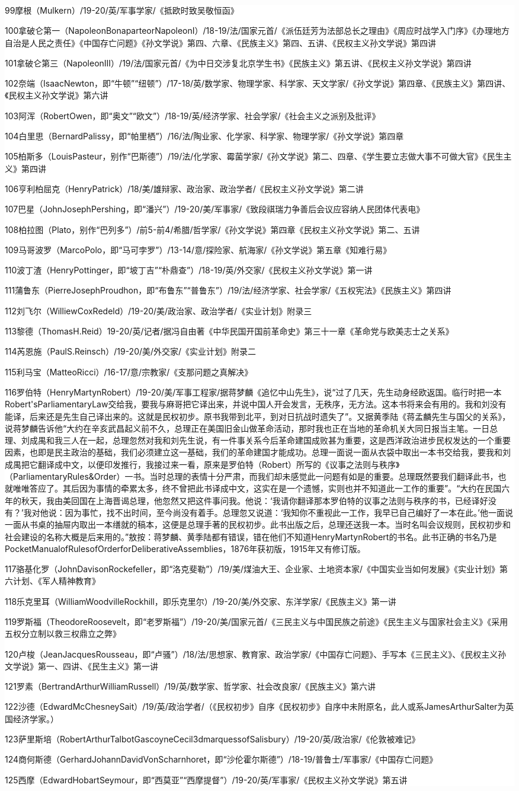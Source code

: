 99摩根（Mulkern）/19-20/英/军事学家/《抵欧时致吴敬恒函》

100拿破仑第一（NapoleonBonaparteorNapoleonⅠ）/18-19/法/国家元首/《派伍廷芳为法部总长之理由》《周应时战学入门序》《办理地方自治是人民之责任》《中国存亡问题》《孙文学说》第四、六章、《民族主义》第四、五讲、《民权主义孙文学说》第四讲

101拿破仑第三（NapoleonⅢ）/19/法/国家元首/《为中日交涉复北京学生书》《民族主义》第五讲、《民权主义孙文学说》第四讲

102奈端（IsaacNewton，即“牛顿”“纽顿”）/17-18/英/数学家、物理学家、科学家、天文学家/《孙文学说》第四章、《民族主义》第四讲、《民权主义孙文学说》第六讲

103阿浑（RobertOwen，即“奥文”“欧文”）/18-19/英/经济学家、社会学家/《社会主义之派别及批评》

104白里思（BernardPalissy，即“帕里栖”）/16/法/陶业家、化学家、科学家、物理学家/《孙文学说》第四章

105柏斯多（LouisPasteur，别作“巴斯德”）/19/法/化学家、霉菌学家/《孙文学说》第二、四章、《学生要立志做大事不可做大官》《民生主义》第四讲

106亨利柏屈克（HenryPatrick）/18/美/雄辩家、政治家、政治学者/《民权主义孙文学说》第二讲

107巴星（JohnJosephPershing，即“潘兴”）/19-20/美/军事家/《致段祺瑞力争善后会议应容纳人民团体代表电》

108柏拉图（Plato，别作“巴列多”）/前5-前4/希腊/哲学家/《孙文学说》第四章《民权主义孙文学说》第二、五讲

109马哥波罗（MarcoPolo，即“马可孛罗”）/13-14/意/探险家、航海家/《孙文学说》第五章《知难行易》

110波丁渣（HenryPottinger，即“坡丁吉”“朴鼎查”）/18-19/英/外交家/《民权主义孙文学说》第一讲

111蒲鲁东（PierreJosephProudhon，即“布鲁东”“普鲁东”）/19/法/经济学家、社会学家/《五权宪法》《民族主义》第四讲

112刘飞尔（WilliewCoxRedeld）/19-20/美/政治家、政治学者/《实业计划》附录三

113黎德（ThomasH.Reid）19-20/英/记者/据冯自由著《中华民国开国前革命史》第三十一章《革命党与欧美志士之关系》

114芮恩施（PaulS.Reinsch）/19-20/美/外交家/《实业计划》附录二

115利马宝（MatteoRicci）/16-17/意/宗教家/《支那问题之真解决》

116罗伯特（HenryMartynRobert）/19-20/美/军事工程家/据蒋梦麟《追忆中山先生》，说“过了几天，先生动身经欧返国。临行时把一本Robert'sParliamentaryLaw交给我，要我与麻哥把它译出来，并说中国人开会发言，无秩序，无方法。这本书将来会有用的。我和刘没有能译，后来还是先生自己译出来的。这就是民权初步。原书我带到北平，到对日抗战时遗失了”。又据黄季陆《蒋孟麟先生与国父的关系》，说蒋梦麟告诉他“大约在辛亥武昌起义前不久，总理正在美国旧金山做革命活动，那时我也正在当地的革命机关大同日报当主笔。一日总理、刘成禺和我三人在一起，总理忽然对我和刘先生说，有一件事关系今后革命建国成败甚为重要，这是西洋政治进步民权发达的一个重要因素，也即是民主政治的基础，我们必须建立这一基础，我们的革命建国才能成功。总理一面说一面从衣袋中取出一本书交给我，要我和刘成禺把它翻译成中文，以便印发推行，我接过来一看，原来是罗伯特（Robert）所写的《议事之法则与秩序》（ParliamentaryRules&Order）一书。当时总理的表情十分严肃，而我们却未感觉此一问题有如是的重要。总理既然要我们翻译此书，也就唯唯答应了。其后因为事情的牵累太多，终不曾把此书译成中文，这实在是一个遗憾，实则也并不知道此一工作的重要”。“大约在民国六年的秋天，我由美回国在上海晋谒总理，他忽然又把这件事问我。他说：‘我请你翻译那本罗伯特的议事之法则与秩序的书，已经译好没有？’我对他说：因为事忙，找不出时间，至今尚没有着手。总理忽又说道：‘我知你不重视此一工作，我早已自己编好了一本在此。’他一面说一面从书桌的抽屉内取出一本缮就的稿本，这便是总理手著的民权初步。此书出版之后，总理还送我一本。当时名叫会议规则，民权初步和社会建设的名称大概是后来用的。”敖按：蒋梦麟、黄季陆都有错误，错在他们不知道HenryMartynRobert的书名。此书正确的书名乃是PocketManualofRulesofOrderforDeliberativeAssemblies，1876年获初版，1915年又有修订版。

117骆基化罗（JohnDavisonRockefeller，即“洛克斐勒”）/19/美/煤油大王、企业家、土地资本家/《中国实业当如何发展》《实业计划》第六计划、《军人精神教育》

118乐克里耳（WilliamWoodvilleRockhill，即乐克里尔）/19-20/美/外交家、东洋学家/《民族主义》第一讲

119罗斯福（TheodoreRoosevelt，即“老罗斯福”）/19-20/美/国家元首/《三民主义与中国民族之前途》《民生主义与国家社会主义》《采用五权分立制以救三权鼎立之弊》

120卢梭（JeanJacquesRousseau，即“卢骚”）/18/法/思想家、教育家、政治学家/《中国存亡问题》、手写本《三民主义》、《民权主义孙文学说》第一、四讲、《民生主义》第一讲

121罗素（BertrandArthurWilliamRussell）/19/英/数学家、哲学家、社会改良家/《民族主义》第六讲

122沙德（EdwardMcChesneySait）/19/英/政治学者/（《民权初步》自序《民权初步》自序中未附原名，此人或系JamesArthurSalter为英国经济学家。）

123萨里斯培（RobertArthurTalbotGascoyneCecil3dmarquessofSalisbury）/19-20/英/政治家/《伦敦被难记》

124商何斯德（GerhardJohannDavidVonScharnhoret，即“沙伦霍尔斯德”）/18-19/普鲁士/军事家/《中国存亡问题》

125西摩（EdwardHobartSeymour，即“西莫亚”“西摩提督”）/19-20/英/军事家/《民权主义孙文学说》第五讲
